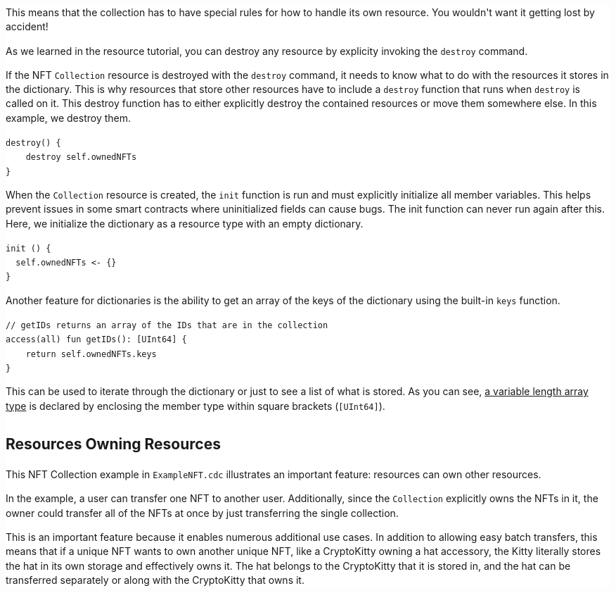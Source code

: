 This means that the collection has to
have special rules for how to handle its own resource.
You wouldn't want it getting lost by accident!

As we learned in the resource tutorial, you can destroy any resource
by explicity invoking the `destroy` command.

If the NFT `Collection` resource is destroyed with the `destroy` command,
it needs to know what to do with the resources it stores in the dictionary.
This is why resources that store other resources have to include
a `destroy` function that runs when `destroy` is called on it.
This destroy function has to either explicitly destroy the contained resources
or move them somewhere else. In this example, we destroy them.

```cadence
destroy() {
    destroy self.ownedNFTs
}
```

When the `Collection` resource is created, the `init` function is run
and must explicitly initialize all member variables.
This helps prevent issues in some smart contracts where uninitialized fields can cause bugs.
The init function can never run again after this.
Here, we initialize the dictionary as a resource type with an empty dictionary.

```cadence
init () {
  self.ownedNFTs <- {}
}
```

Another feature for dictionaries is the ability to get an array
of the keys of the dictionary using the built-in `keys` function.

```cadence
// getIDs returns an array of the IDs that are in the collection
access(all) fun getIDs(): [UInt64] {
    return self.ownedNFTs.keys
}
```

This can be used to iterate through the dictionary or just to see a list of what is stored.
As you can see, [a variable length array type](../../../../cadence/language/values-and-types#arrays)
is declared by enclosing the member type within square brackets (`[UInt64]`).

## Resources Owning Resources

This NFT Collection example in `ExampleNFT.cdc` illustrates an important feature: resources can own other resources.

In the example, a user can transfer one NFT to another user.
Additionally, since the `Collection` explicitly owns the NFTs in it,
the owner could transfer all of the NFTs at once by just transferring the single collection.

This is an important feature because it enables numerous additional use cases.
In addition to allowing easy batch transfers,
this means that if a unique NFT wants to own another unique NFT,
like a CryptoKitty owning a hat accessory,
the Kitty literally stores the hat in its own storage and effectively owns it.
The hat belongs to the CryptoKitty that it is stored in,
and the hat can be transferred separately or along with the CryptoKitty that owns it.
